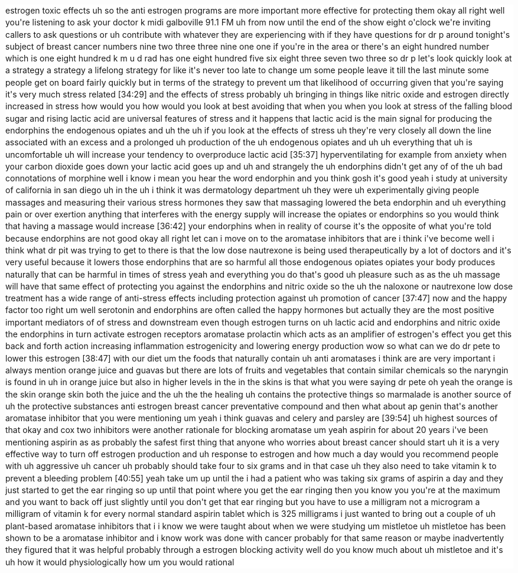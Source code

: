 estrogen toxic effects uh so the anti estrogen programs are more important more effective for protecting them okay all right well you're listening to ask your doctor k midi galboville 91.1 FM uh from now until the end of the show eight o'clock we're inviting callers to ask questions or uh contribute with whatever they are experiencing with if they have questions for dr p around tonight's subject of breast cancer numbers nine two three three nine one one if you're in the area or there's an eight hundred number which is one eight hundred k m u d rad has one eight hundred five six eight three seven two three so dr p let's look quickly look at a strategy a strategy a lifelong strategy for like it's never too late to change um some people leave it till the last minute some people get on board fairly quickly but in terms of the strategy to prevent um that likelihood of occurring given that you're saying it's very much stress related [34:29] and the effects of stress probably uh bringing in things like nitric oxide and estrogen directly increased in stress how would you how would you look at best avoiding that when you when you look at stress of the falling blood sugar and rising lactic acid are universal features of stress and it happens that lactic acid is the main signal for producing the endorphins the endogenous opiates and uh the uh if you look at the effects of stress uh they're very closely all down the line associated with an excess and a prolonged uh production of the uh endogenous opiates and uh uh everything that uh is uncomfortable uh will increase your tendency to overproduce lactic acid [35:37] hyperventilating for example from anxiety when your carbon dioxide goes down your lactic acid goes up and uh and strangely the uh endorphins didn't get any of of the uh bad connotations of morphine well i know i mean you hear the word endorphin and you think gosh it's good yeah i study at university of california in san diego uh in the uh i think it was dermatology department uh they were uh experimentally giving people massages and measuring their various stress hormones they saw that massaging lowered the beta endorphin and uh everything pain or over exertion anything that interferes with the energy supply will increase the opiates or endorphins so you would think that having a massage would increase [36:42] your endorphins when in reality of course it's the opposite of what you're told because endorphins are not good okay all right let can i move on to the aromatase inhibitors that are i think i've become well i think what dr pit was trying to get to there is that the low dose nautrexone is being used therapeutically by a lot of doctors and it's very useful because it lowers those endorphins that are so harmful all those endogenous opiates opiates your body produces naturally that can be harmful in times of stress yeah and everything you do that's good uh pleasure such as as the uh massage will have that same effect of protecting you against the endorphins and nitric oxide so the uh the naloxone or nautrexone low dose treatment has a wide range of anti-stress effects including protection against uh promotion of cancer [37:47] now and the happy factor too right um well serotonin and endorphins are often called the happy hormones but actually they are the most positive important mediators of of stress and downstream even though estrogen turns on uh lactic acid and endorphins and nitric oxide the endorphins in turn activate estrogen receptors aromatase prolactin which acts as an amplifier of estrogen's effect you get this back and forth action increasing inflammation estrogenicity and lowering energy production wow so what can we do dr pete to lower this estrogen [38:47] with our diet um the foods that naturally contain uh anti aromatases i think are are very important i always mention orange juice and guavas but there are lots of fruits and vegetables that contain similar chemicals so the naryngin is found in uh in orange juice but also in higher levels in the in the skins is that what you were saying dr pete oh yeah the orange is the skin orange skin both the juice and the uh the the healing uh contains the protective things so marmalade is another source of uh the protective substances anti estrogen breast cancer preventative compound and then what about ap genin that's another aromatase inhibitor that you were mentioning um yeah i think guavas and celery and parsley are [39:54] uh highest sources of that okay and cox two inhibitors were another rationale for blocking aromatase um yeah aspirin for about 20 years i've been mentioning aspirin as as probably the safest first thing that anyone who worries about breast cancer should start uh it is a very effective way to turn off estrogen production and uh response to estrogen and how much a day would you recommend people with uh aggressive uh cancer uh probably should take four to six grams and in that case uh they also need to take vitamin k to prevent a bleeding problem [40:55] yeah take um up until the i had a patient who was taking six grams of aspirin a day and they just started to get the ear ringing so up until that point where you get the ear ringing then you know you you're at the maximum and you want to back off just slightly until you don't get that ear ringing but you have to use a milligram not a microgram a milligram of vitamin k for every normal standard aspirin tablet which is 325 milligrams i just wanted to bring out a couple of uh plant-based aromatase inhibitors that i i know we were taught about when we were studying um mistletoe uh mistletoe has been shown to be a aromatase inhibitor and i know work was done with cancer probably for that same reason or maybe inadvertently they figured that it was helpful probably through a estrogen blocking activity well do you know much about uh mistletoe and it's uh how it would physiologically how um you would rational